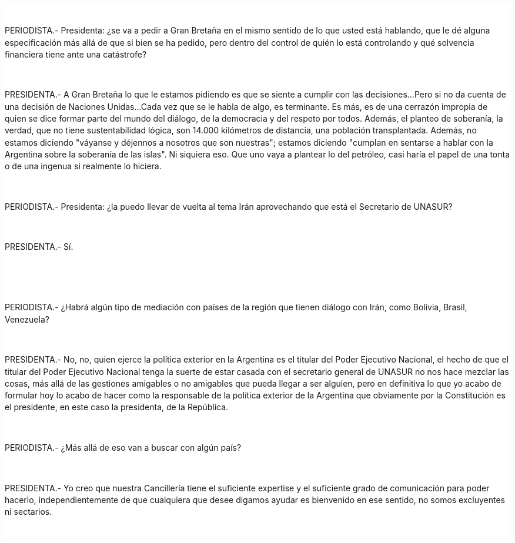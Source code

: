  

PERIODISTA.- Presidenta: ¿se va a pedir a Gran Bretaña en el mismo
sentido de lo que usted está hablando, que le dé alguna especificación
más allá de que si bien se ha pedido, pero dentro del control de quién
lo está controlando y qué solvencia financiera tiene ante una
catástrofe?

 

PRESIDENTA.- A Gran Bretaña lo que le estamos pidiendo es que se siente
a cumplir con las decisiones...Pero si no da cuenta de una decisión de
Naciones Unidas...Cada vez que se le habla de algo, es terminante. Es
más, es de una cerrazón impropia de quien se dice formar parte del mundo
del diálogo, de la democracia y del respeto por todos. Además, el
planteo de soberanía, la verdad, que no tiene sustentabilidad lógica,
son 14.000 kilómetros de distancia, una población transplantada. Además,
no estamos diciendo "váyanse y déjennos a nosotros que son nuestras";
estamos diciendo "cumplan en sentarse a hablar con la Argentina sobre la
soberanía de las islas". Ni siquiera eso. Que uno vaya a plantear lo del
petróleo, casi haría el papel de una tonta o de una ingenua si realmente
lo hiciera.

 

PERIODISTA.- Presidenta: ¿la puedo llevar de vuelta al tema Irán
aprovechando que está el Secretario de UNASUR?

 

PRESIDENTA.- Sí.

 

 

PERIODISTA.- ¿Habrá algún tipo de mediación con países de la región que
tienen diálogo con Irán, como Bolivia, Brasil, Venezuela?

 

PRESIDENTA.- No, no, quien ejerce la política exterior en la Argentina
es el titular del Poder Ejecutivo Nacional, el hecho de que el titular
del Poder Ejecutivo Nacional tenga la suerte de estar casada con el
secretario general de UNASUR no nos hace mezclar las cosas, más allá de
las gestiones amigables o no amigables que pueda llegar a ser alguien,
pero en definitiva lo que yo acabo de formular hoy lo acabo de hacer
como la responsable de la política exterior de la Argentina que
obviamente por la Constitución es el presidente, en este caso la
presidenta, de la República.

 

PERIODISTA.- ¿Más allá de eso van a buscar con algún país?

 

PRESIDENTA.- Yo creo que nuestra Cancillería tiene el suficiente
expertise y el suficiente grado de comunicación para poder hacerlo,
independientemente de que cualquiera que desee digamos ayudar es
bienvenido en ese sentido, no somos excluyentes ni sectarios.

 